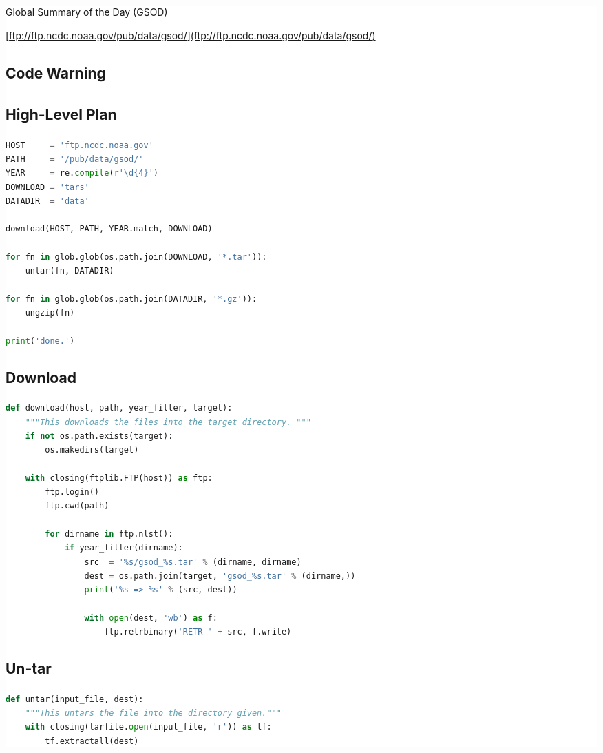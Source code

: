 Global Summary of the Day (GSOD)

[ftp://ftp.ncdc.noaa.gov/pub/data/gsod/](ftp://ftp.ncdc.noaa.gov/pub/data/gsod/)

## Code Warning

## High-Level Plan

```python
HOST     = 'ftp.ncdc.noaa.gov'
PATH     = '/pub/data/gsod/'
YEAR     = re.compile(r'\d{4}')
DOWNLOAD = 'tars'
DATADIR  = 'data'

download(HOST, PATH, YEAR.match, DOWNLOAD)

for fn in glob.glob(os.path.join(DOWNLOAD, '*.tar')):
    untar(fn, DATADIR)

for fn in glob.glob(os.path.join(DATADIR, '*.gz')):
    ungzip(fn)

print('done.')
```

## Download

```python
def download(host, path, year_filter, target):
    """This downloads the files into the target directory. """
    if not os.path.exists(target):
        os.makedirs(target)

    with closing(ftplib.FTP(host)) as ftp:
        ftp.login()
        ftp.cwd(path)

        for dirname in ftp.nlst():
            if year_filter(dirname):
                src  = '%s/gsod_%s.tar' % (dirname, dirname)
                dest = os.path.join(target, 'gsod_%s.tar' % (dirname,))
                print('%s => %s' % (src, dest))

                with open(dest, 'wb') as f:
                    ftp.retrbinary('RETR ' + src, f.write)
```

## Un-tar

```python
def untar(input_file, dest):
    """This untars the file into the directory given."""
    with closing(tarfile.open(input_file, 'r')) as tf:
        tf.extractall(dest)
```

